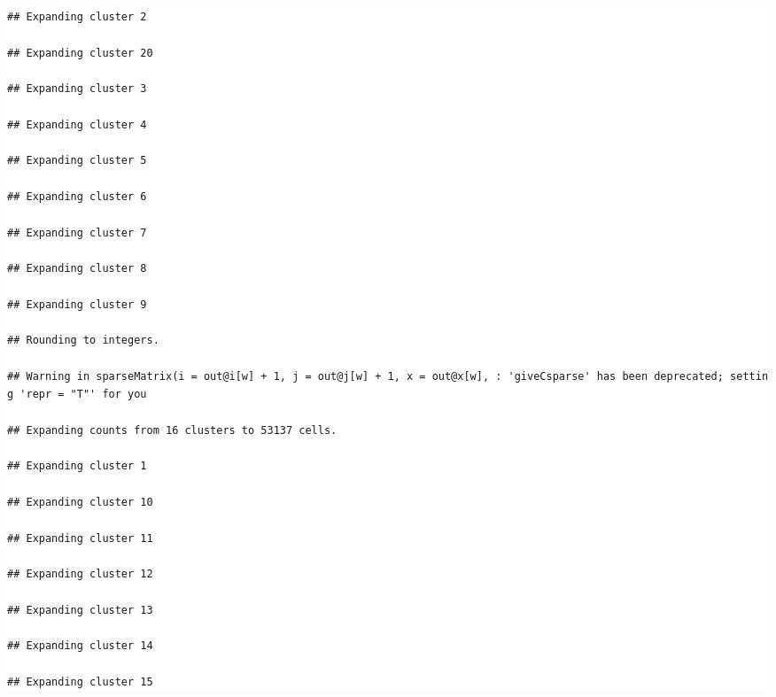     ## Expanding cluster 2

    ## Expanding cluster 20

    ## Expanding cluster 3

    ## Expanding cluster 4

    ## Expanding cluster 5

    ## Expanding cluster 6

    ## Expanding cluster 7

    ## Expanding cluster 8

    ## Expanding cluster 9

    ## Rounding to integers.

    ## Warning in sparseMatrix(i = out@i[w] + 1, j = out@j[w] + 1, x = out@x[w], : 'giveCsparse' has been deprecated; setting 'repr = "T"' for you

    ## Expanding counts from 16 clusters to 53137 cells.

    ## Expanding cluster 1

    ## Expanding cluster 10

    ## Expanding cluster 11

    ## Expanding cluster 12

    ## Expanding cluster 13

    ## Expanding cluster 14

    ## Expanding cluster 15

